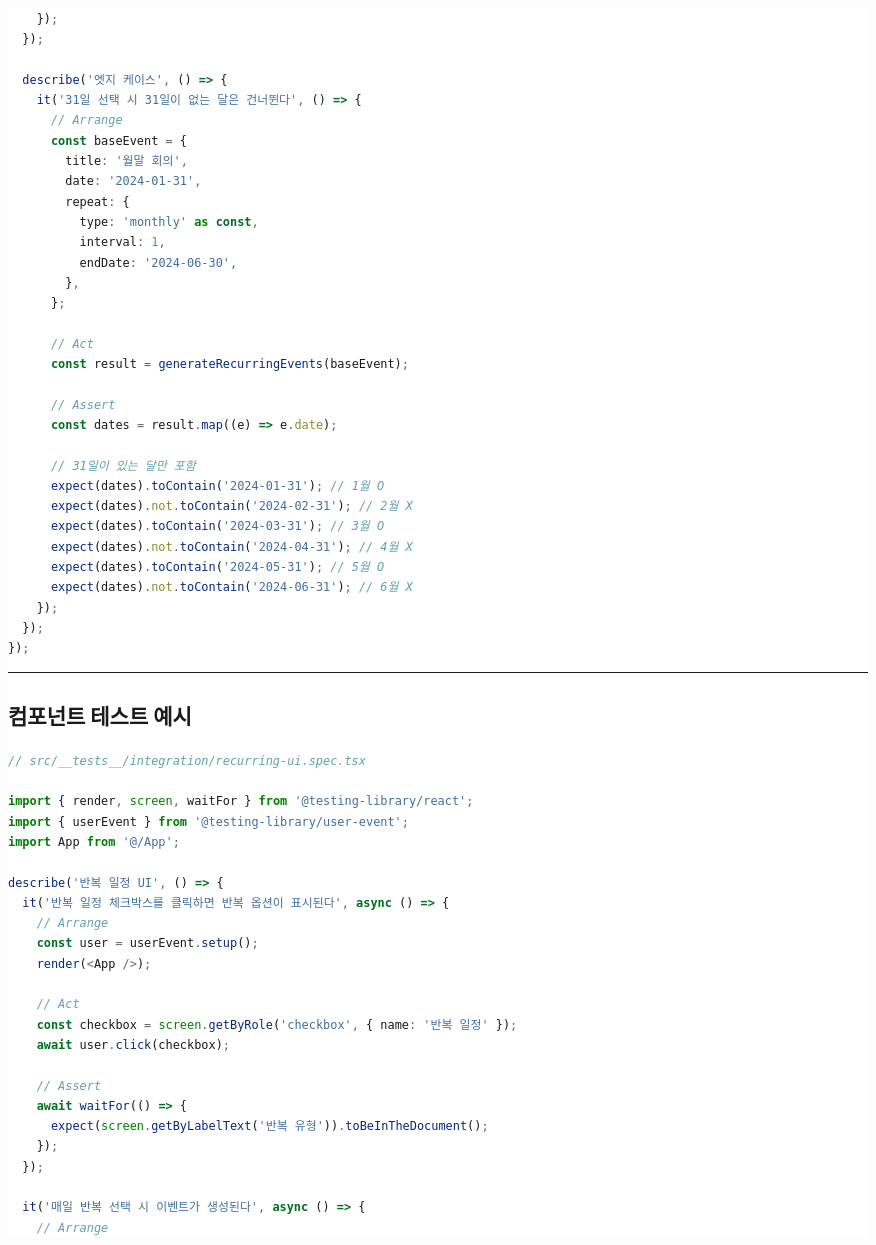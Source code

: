 ```typescript
    });
  });

  describe('엣지 케이스', () => {
    it('31일 선택 시 31일이 없는 달은 건너뛴다', () => {
      // Arrange
      const baseEvent = {
        title: '월말 회의',
        date: '2024-01-31',
        repeat: {
          type: 'monthly' as const,
          interval: 1,
          endDate: '2024-06-30',
        },
      };

      // Act
      const result = generateRecurringEvents(baseEvent);

      // Assert
      const dates = result.map((e) => e.date);

      // 31일이 있는 달만 포함
      expect(dates).toContain('2024-01-31'); // 1월 O
      expect(dates).not.toContain('2024-02-31'); // 2월 X
      expect(dates).toContain('2024-03-31'); // 3월 O
      expect(dates).not.toContain('2024-04-31'); // 4월 X
      expect(dates).toContain('2024-05-31'); // 5월 O
      expect(dates).not.toContain('2024-06-31'); // 6월 X
    });
  });
});
```

---

## 컴포넌트 테스트 예시

```typescript
// src/__tests__/integration/recurring-ui.spec.tsx

import { render, screen, waitFor } from '@testing-library/react';
import { userEvent } from '@testing-library/user-event';
import App from '@/App';

describe('반복 일정 UI', () => {
  it('반복 일정 체크박스를 클릭하면 반복 옵션이 표시된다', async () => {
    // Arrange
    const user = userEvent.setup();
    render(<App />);

    // Act
    const checkbox = screen.getByRole('checkbox', { name: '반복 일정' });
    await user.click(checkbox);

    // Assert
    await waitFor(() => {
      expect(screen.getByLabelText('반복 유형')).toBeInTheDocument();
    });
  });

  it('매일 반복 선택 시 이벤트가 생성된다', async () => {
    // Arrange
```